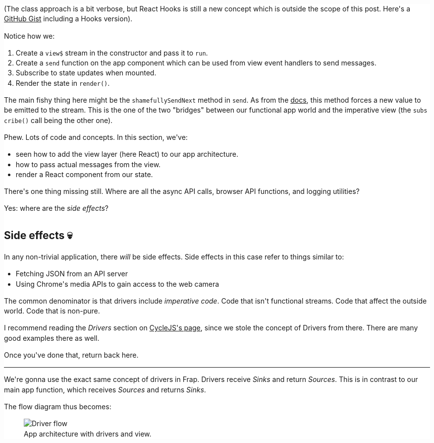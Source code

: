 (The class approach is a bit verbose, but React Hooks is still a new concept which is outside the
scope of this post. Here's a
[GitHub Gist](https://gist.github.com/brookback/d98efdfb4a3087dbba767910f2eec2f3) including a Hooks
version).

Notice how we:

1. Create a `view$` stream in the constructor and pass it to `run`.
2. Create a `send` function on the app component which can be used from view event handlers to send
   messages.
3. Subscribe to state updates when mounted.
4. Render the state in `render()`.

The main fishy thing here might be the `shamefullySendNext` method in `send`. As from the
[docs](http://staltz.github.io/xstream/#shamefullySendNext), this method forces a new value to be
emitted to the stream. This is the one of the two "bridges" between our functional app world and the
imperative view (the `subscribe()` call being the other one).

Phew. Lots of code and concepts. In this section, we've:

- seen how to add the view layer (here React) to our app architecture.
- how to pass actual messages from the view.
- render a React component from our state.

There's one thing missing still. Where are all the async API calls, browser API functions, and
logging utilities?

Yes: where are the _side effects_?

## Side effects 💀

In any non-trivial application, there _will_ be side effects. Side effects in this case refer to
things similar to:

- Fetching JSON from an API server
- Using Chrome's media APIs to gain access to the web camera

The common denominator is that drivers include _imperative code_. Code that isn't functional
streams. Code that affect the outside world. Code that is non-pure.

I recommend reading the _Drivers_ section on [CycleJS's page](https://cycle.js.org/drivers.html),
since we stole the concept of Drivers from there. There are many good examples there as well.

Once you've done that, return back here.

---

We're gonna use the exact same concept of drivers in Frap. Drivers receive _Sinks_ and return
_Sources_. This is in contrast to our main app function, which receives _Sources_ and returns
_Sinks_.

The flow diagram thus becomes:

<figure id="view-model">
  <img width="624" alt="Driver flow" src="{{ 'frap-driver-flow.png' | postAssetUrl }}" />
  <figcaption>App architecture with drivers and view.</figcaption>
</figure>
